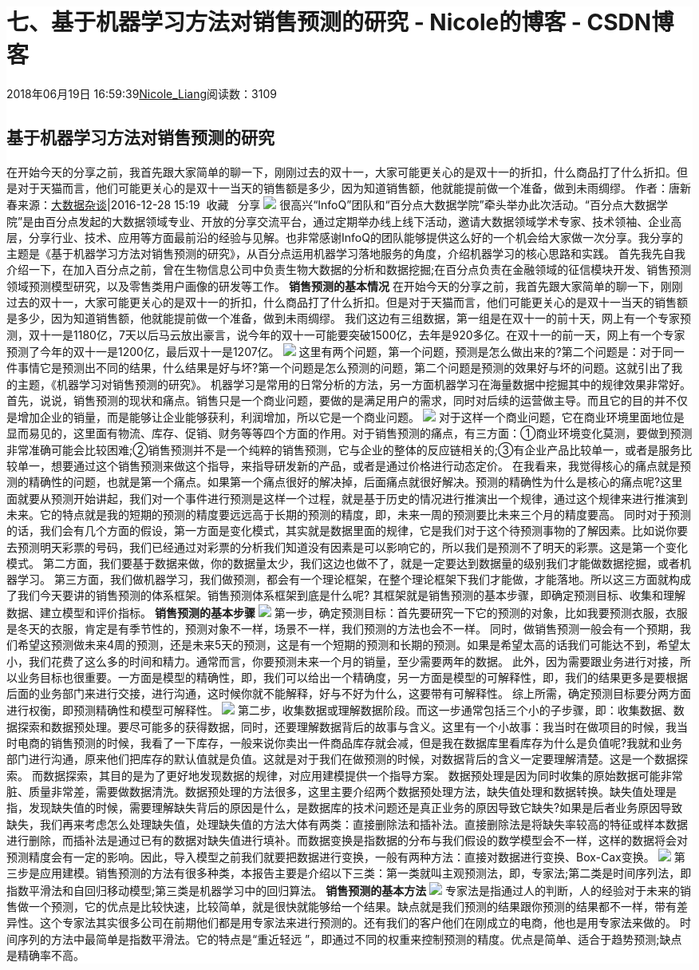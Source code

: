 # 七、基于机器学习方法对销售预测的研究 - Nicole的博客 - CSDN博客
2018年06月19日 16:59:39[Nicole_Liang](https://me.csdn.net/weixin_39541558)阅读数：3109
## 基于机器学习方法对销售预测的研究
在开始今天的分享之前，我首先跟大家简单的聊一下，刚刚过去的双十一，大家可能更关心的是双十一的折扣，什么商品打了什么折扣。但是对于天猫而言，他们可能更关心的是双十一当天的销售额是多少，因为知道销售额，他就能提前做一个准备，做到未雨绸缪。
作者：唐新春来源：[大数据杂谈](http://mp.weixin.qq.com/s/sRezy_yid0feG1eXLKC33g)|2016-12-28 15:19
 收藏
  分享
![](http://s1.51cto.com/wyfs02/M00/8C/26/wKiom1hjZfDQxTliAAG49Vu-DbE591.jpg-wh_651x-s_3616023330.jpg)
很高兴“InfoQ”团队和“百分点大数据学院”牵头举办此次活动。“百分点大数据学院”是由百分点发起的大数据领域专业、开放的分享交流平台，通过定期举办线上线下活动，邀请大数据领域学术专家、技术领袖、企业高层，分享行业、技术、应用等方面最前沿的经验与见解。也非常感谢InfoQ的团队能够提供这么好的一个机会给大家做一次分享。我分享的主题是《基于机器学习方法对销售预测的研究》，从百分点运用机器学习落地服务的角度，介绍机器学习的核心思路和实践。
首先我先自我介绍一下，在加入百分点之前，曾在生物信息公司中负责生物大数据的分析和数据挖掘;在百分点负责在金融领域的征信模块开发、销售预测领域预测模型研究，以及零售类用户画像的研发等工作。
**销售预测的基本情况**
在开始今天的分享之前，我首先跟大家简单的聊一下，刚刚过去的双十一，大家可能更关心的是双十一的折扣，什么商品打了什么折扣。但是对于天猫而言，他们可能更关心的是双十一当天的销售额是多少，因为知道销售额，他就能提前做一个准备，做到未雨绸缪。
我们这边有三组数据，第一组是在双十一的前十天，网上有一个专家预测，双十一是1180亿，7天以后马云放出豪言，说今年的双十一可能要突破1500亿，去年是920多亿。在双十一的前一天，网上有一个专家预测了今年的双十一是1200亿，最后双十一是1207亿。
![](http://s4.51cto.com/wyfs02/M02/8C/26/wKiom1hjZm-Ba9tdAAEgHN7Z54k343.jpg)
这里有两个问题，第一个问题，预测是怎么做出来的?第二个问题是：对于同一件事情它是预测出不同的结果，什么结果是好与坏?第一个问题是怎么预测的问题，第二个问题是预测的效果好与坏的问题。这就引出了我的主题，《机器学习对销售预测的研究》。
机器学习是常用的日常分析的方法，另一方面机器学习在海量数据中挖掘其中的规律效果非常好。
首先，说说，销售预测的现状和痛点。销售只是一个商业问题，要做的是满足用户的需求，同时对后续的运营做主导。而且它的目的并不仅是增加企业的销量，而是能够让企业能够获利，利润增加，所以它是一个商业问题。
![](http://s1.51cto.com/wyfs02/M01/8C/22/wKioL1hjZn2Sb-5pAAEeBveHsLk961.jpg)
对于这样一个商业问题，它在商业环境里面地位是显而易见的，这里面有物流、库存、促销、财务等等四个方面的作用。对于销售预测的痛点，有三方面：①商业环境变化莫测，要做到预测非常准确可能会比较困难;②销售预测并不是一个纯粹的销售预测，它与企业的整体的反应链相关的;③有企业产品比较单一，或者是服务比较单一，想要通过这个销售预测来做这个指导，来指导研发新的产品，或者是通过价格进行动态定价。
在我看来，我觉得核心的痛点就是预测的精确性的问题，也就是第一个痛点。如果第一个痛点很好的解决掉，后面痛点就很好解决。预测的精确性为什么是核心的痛点呢?这里面就要从预测开始讲起，我们对一个事件进行预测是这样一个过程，就是基于历史的情况进行推演出一个规律，通过这个规律来进行推演到未来。它的特点就是我的短期的预测的精度要远远高于长期的预测的精度，即，未来一周的预测要比未来三个月的精度要高。
同时对于预测的话，我们会有几个方面的假设，第一方面是变化模式，其实就是数据里面的规律，它是我们对于这个待预测事物的了解因素。比如说你要去预测明天彩票的号码，我们已经通过对彩票的分析我们知道没有因素是可以影响它的，所以我们是预测不了明天的彩票。这是第一个变化模式。
第二方面，我们要基于数据来做，你的数据量太少，我们这边也做不了，就是一定要达到数据量的级别我们才能做数据挖掘，或者机器学习。
第三方面，我们做机器学习，我们做预测，都会有一个理论框架，在整个理论框架下我们才能做，才能落地。所以这三方面就构成了我们今天要讲的销售预测的体系框架。销售预测体系框架到底是什么呢?
其框架就是销售预测的基本步骤，即确定预测目标、收集和理解数据、建立模型和评价指标。
**销售预测的基本步骤**
![](http://s3.51cto.com/wyfs02/M00/8C/26/wKiom1hjZqez91hPAADjDmKhP6E719.jpg)
第一步，确定预测目标：首先要研究一下它的预测的对象，比如我要预测衣服，衣服是冬天的衣服，肯定是有季节性的，预测对象不一样，场景不一样，我们预测的方法也会不一样。
同时，做销售预测一般会有一个预期，我们希望这预测做未来4周的预测，还是未来5天的预测，这是有一个短期的预测和长期的预测。如果是希望太高的话我们可能达不到，希望太小，我们花费了这么多的时间和精力。通常而言，你要预测未来一个月的销量，至少需要两年的数据。
此外，因为需要跟业务进行对接，所以业务目标也很重要。一方面是模型的精确性，即，我们可以给出一个精确度，另一方面是模型的可解释性，即，我们的结果更多是要根据后面的业务部门来进行交接，进行沟通，这时候你就不能解释，好与不好为什么，这要带有可解释性。
综上所需，确定预测目标要分两方面进行权衡，即预测精确性和模型可解释性。
![](http://s5.51cto.com/wyfs02/M02/8C/23/wKioL1hjZrrSRTtTAAEdNOOkzzU654.jpg)
第二步，收集数据或理解数据阶段。而这一步通常包括三个小的子步骤，即：收集数据、数据探索和数据预处理。要尽可能多的获得数据，同时，还要理解数据背后的故事与含义。这里有一个小故事：我当时在做项目的时候，我当时电商的销售预测的时候，我看了一下库存，一般来说你卖出一件商品库存就会减，但是我在数据库里看库存为什么是负值呢?我就和业务部门进行沟通，原来他们把库存的默认值就是负值。这就是对于我们在做预测的时候，对数据背后的含义一定要理解清楚。这是一个数据探索。
而数据探索，其目的是为了更好地发现数据的规律，对应用建模提供一个指导方案。
数据预处理是因为同时收集的原始数据可能非常脏、质量非常差，需要做数据清洗。数据预处理的方法很多，这里主要介绍两个数据预处理方法，缺失值处理和数据转换。缺失值处理是指，发现缺失值的时候，需要理解缺失背后的原因是什么，是数据库的技术问题还是真正业务的原因导致它缺失?如果是后者业务原因导致缺失，我们再来考虑怎么处理缺失值，处理缺失值的方法大体有两类：直接删除法和插补法。直接删除法是将缺失率较高的特征或样本数据进行删除，而插补法是通过已有的数据对缺失值进行填补。而数据变换是指数据的分布与我们假设的数学模型会不一样，这样的数据将会对预测精度会有一定的影响。因此，导入模型之前我们就要把数据进行变换，一般有两种方法：直接对数据进行变换、Box-Cax变换。
![](http://s1.51cto.com/wyfs02/M01/8C/23/wKioL1hjZs_B_elhAADrudm83J0900.jpg)
第三步是应用建模。销售预测的方法有很多种类，本报告主要是介绍以下三类：第一类就叫主观预测法，即，专家法;第二类是时间序列法，即指数平滑法和自回归移动模型;第三类是机器学习中的回归算法。
**销售预测的基本方法**
![](http://s4.51cto.com/wyfs02/M01/8C/27/wKiom1hjbPvAEjNVAAC1Hmje9sU826.jpg)
专家法是指通过人的判断，人的经验对于未来的销售做一个预测，它的优点是比较快速，比较简单，就是很快就能够给一个结果。缺点就是我们预测的结果跟你预测的结果都不一样，带有差异性。这个专家法其实很多公司在前期他们都是用专家法来进行预测的。还有我们的客户他们在刚成立的电商，他也是用专家法来做的。
时间序列的方法中最简单是指数平滑法。它的特点是“重近轻远 ”，即通过不同的权重来控制预测的精度。优点是简单、适合于趋势预测;缺点是精确率不高。